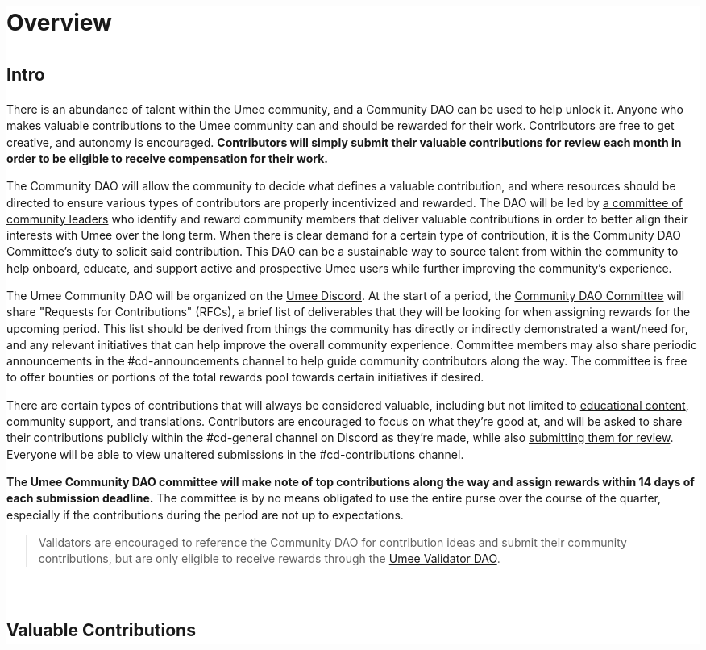 # Overview

## Intro

There is an abundance of talent within the Umee community, and a Community DAO can be used to help unlock it. Anyone who makes [valuable contributions](/governance/community-dao/overview.html#valuable-contributions) to the Umee community can and should be rewarded for their work. Contributors are free to get creative, and autonomy is encouraged. **Contributors will simply [submit their valuable contributions](/governance/community-dao/submit-contributions) for review each month in order to be eligible to receive compensation for their work.**

The Community DAO will allow the community to decide what defines a valuable contribution, and where resources should be directed to ensure various types of contributors are properly incentivized and rewarded. The DAO will be led by [a committee of community leaders](/governance/community-dao/overview.html#the-committee) who identify and reward community members that deliver valuable contributions in order to better align their interests with Umee over the long term. When there is clear demand for a certain type of contribution, it is the Community DAO Committee’s duty to solicit said contribution. This DAO can be a sustainable way to source talent from within the community to help onboard, educate, and support active and prospective Umee users while further improving the community’s experience.

The Umee Community DAO will be organized on the [Umee Discord](https://discord.gg/umee). At the start of a period, the [Community DAO Committee](/governance/community-dao/overview.html#the-committee) will share "Requests for Contributions" (RFCs), a brief list of deliverables that they will be looking for when assigning rewards for the upcoming period. This list should be derived from things the community has directly or indirectly demonstrated a want/need for, and any relevant initiatives that can help improve the overall community experience. Committee members may also share periodic announcements in the #cd-announcements channel to help guide community contributors along the way. The committee is free to offer bounties or portions of the total rewards pool towards certain initiatives if desired.

There are certain types of contributions that will always be considered valuable, including but not limited to [educational content](/governance/community-dao/educators), [community support](/governance/community-dao/community-support), and [translations](/governance/community-dao/translators). Contributors are encouraged to focus on what they’re good at, and will be asked to share their contributions publicly within the #cd-general channel on Discord as they’re made, while also [submitting them for review](/governance/community-dao/submit-contributions). Everyone will be able to view unaltered submissions in the #cd-contributions channel.

**The Umee Community DAO committee will make note of top contributions along the way and assign rewards within 14 days of each submission deadline.** The committee is by no means obligated to use the entire purse over the course of the quarter, especially if the contributions during the period are not up to expectations. 

> Validators are encouraged to reference the Community DAO for contribution ideas and submit their community contributions, but are only eligible to receive rewards through the [Umee Validator DAO](/governance/validator-dao).

<br>

## Valuable Contributions
